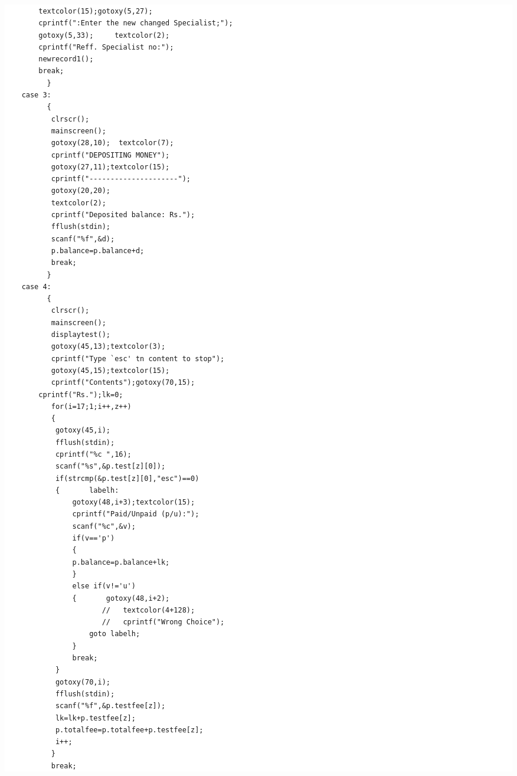 			textcolor(15);gotoxy(5,27);
			cprintf(":Enter the new changed Specialist;");
			gotoxy(5,33);     textcolor(2);
			cprintf("Reff. Specialist no:");
			newrecord1();
			break;
		      }
		case 3:
		      {
		       clrscr();
		       mainscreen();
		       gotoxy(28,10);  textcolor(7);
		       cprintf("DEPOSITING MONEY");
		       gotoxy(27,11);textcolor(15);
		       cprintf("---------------------");
		       gotoxy(20,20);
		       textcolor(2);
		       cprintf("Deposited balance: Rs.");
		       fflush(stdin);
		       scanf("%f",&d);
		       p.balance=p.balance+d;
		       break;
		      }
		case 4:
		      {
		       clrscr();
		       mainscreen();
		       displaytest();
		       gotoxy(45,13);textcolor(3);
		       cprintf("Type `esc' tn content to stop");
		       gotoxy(45,15);textcolor(15);
		       cprintf("Contents");gotoxy(70,15);
			cprintf("Rs.");lk=0;
		       for(i=17;1;i++,z++)
		       {
				gotoxy(45,i);
				fflush(stdin);
				cprintf("%c ",16);
				scanf("%s",&p.test[z][0]);
				if(strcmp(&p.test[z][0],"esc")==0)
				{       labelh:
					gotoxy(48,i+3);textcolor(15);
					cprintf("Paid/Unpaid (p/u):");
					scanf("%c",&v);
					if(v=='p')
					{
					p.balance=p.balance+lk;
					}
					else if(v!='u')
					{       gotoxy(48,i+2);
					       //	textcolor(4+128);
					       //	cprintf("Wrong Choice");
						goto labelh;
					}
					break;
				}
				gotoxy(70,i);
				fflush(stdin);
				scanf("%f",&p.testfee[z]);
				lk=lk+p.testfee[z];
				p.totalfee=p.totalfee+p.testfee[z];
				i++;
		       }
		       break;